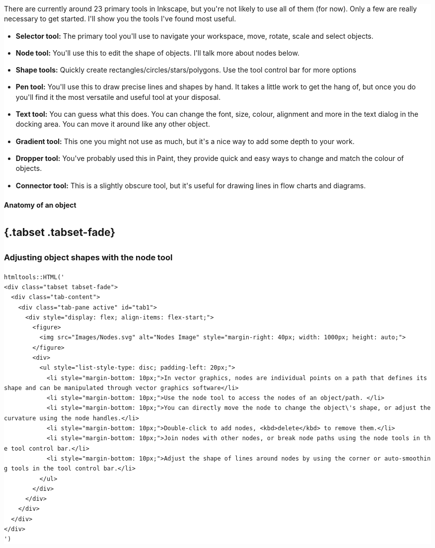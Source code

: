 There are currently around 23 primary tools in Inkscape, but you're not likely to use all of them (for now). Only a few are really necessary to get started. 
I'll show you the tools I've found most useful. 

- **Selector tool:** The primary tool you'll use to navigate your workspace, move, rotate, scale and select objects.
  
- **Node tool:** You'll use this to edit the shape of objects. I'll talk more about nodes below.
  
- **Shape tools:** Quickly create rectangles/circles/stars/polygons. Use the tool control bar for more options
  
- **Pen tool:** You'll use this to draw precise lines and shapes by hand. It takes a little work to get the hang of, but once you do you'll find it the most versatile and useful tool at your disposal.
  
- **Text tool:** You can guess what this does. You can change the font, size, colour, alignment and more in the text dialog in the docking area. You can move it around like any other object.
  
- **Gradient tool:** This one you might not use as much, but it's a nice way to add some depth to your work. 
  
- **Dropper tool:** You've probably used this in Paint, they provide quick and easy ways to change and match the colour of objects.
  
- **Connector tool:** This is a slightly obscure tool, but it's useful for drawing lines in flow charts and diagrams.

#### Anatomy of an object

##  {.tabset .tabset-fade}

### Adjusting object shapes with the node tool
```{r, results='asis', echo=FALSE}
htmltools::HTML('
<div class="tabset tabset-fade">
  <div class="tab-content">
    <div class="tab-pane active" id="tab1">
      <div style="display: flex; align-items: flex-start;">
        <figure>
          <img src="Images/Nodes.svg" alt="Nodes Image" style="margin-right: 40px; width: 1000px; height: auto;">
        </figure>
        <div>
          <ul style="list-style-type: disc; padding-left: 20px;">
            <li style="margin-bottom: 10px;">In vector graphics, nodes are individual points on a path that defines its shape and can be manipulated through vector graphics software</li>
            <li style="margin-bottom: 10px;">Use the node tool to access the nodes of an object/path. </li>
            <li style="margin-bottom: 10px;">You can directly move the node to change the object\'s shape, or adjust the curvature using the node handles.</li>
            <li style="margin-bottom: 10px;">Double-click to add nodes, <kbd>delete</kbd> to remove them.</li>
            <li style="margin-bottom: 10px;">Join nodes with other nodes, or break node paths using the node tools in the tool control bar.</li>
            <li style="margin-bottom: 10px;">Adjust the shape of lines around nodes by using the corner or auto-smoothing tools in the tool control bar.</li>
          </ul>
        </div>
      </div>
    </div>
  </div>
</div>
')
```
